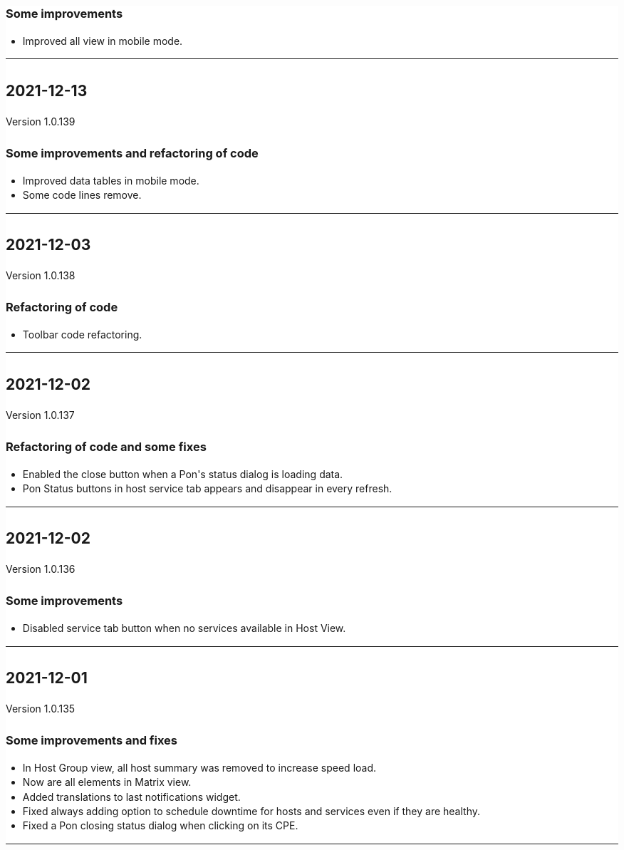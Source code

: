 ### Some improvements

<ul><li>Improved all view in mobile mode.</li></ul>

---

## 2021-12-13
Version 1.0.139

### Some improvements and refactoring of code

<ul><li>Improved data tables in mobile mode.</li><li>Some code lines remove.</li></ul>

---

## 2021-12-03
Version 1.0.138

### Refactoring of code

<ul><li>Toolbar code refactoring.</li></ul>

---

## 2021-12-02
Version 1.0.137

### Refactoring of code and some fixes

<ul><li>Enabled the close button when a Pon's status dialog is loading data.</li><li>Pon Status buttons in host service tab appears and disappear in every refresh.</li></ul>

---

## 2021-12-02
Version 1.0.136

### Some improvements

<ul><li>Disabled service tab button when no services available in Host View.</li></ul>

---

## 2021-12-01
Version 1.0.135

### Some improvements and fixes

<ul><li>In Host Group view, all host summary was removed to increase speed load.</li><li>Now are all elements in Matrix view.</li><li>Added translations to last notifications widget.</li><li>Fixed always adding option to schedule downtime for hosts and services even if they are healthy.</li><li>Fixed a Pon closing status dialog when clicking on its CPE.</li></ul>

---